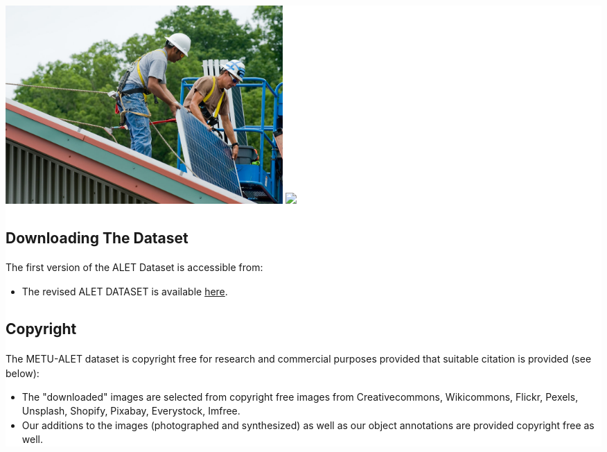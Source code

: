   <img src="data/samples/wikimgs_construction103.jpg" width="400"/> 
  <img src="data/samples/wikimgs_construction108.jpg" width="400"/>
</p>

## Downloading The Dataset

The first version of the ALET Dataset is accessible from:

* The revised ALET DATASET is available [here](https://cengmetuedutr-my.sharepoint.com/:u:/g/personal/skalkan_ceng_metu_edu_tr/Ee9IYWHjbWxMrQNuVkuvlU0Buu3DgplFP7BBAWMyG06Qlw?e=z84zLt).

## Copyright

The METU-ALET dataset is copyright free for research and commercial purposes provided that suitable citation is provided (see below): 
* The "downloaded" images are selected from copyright free images from Creativecommons, Wikicommons, Flickr, Pexels, Unsplash, Shopify, Pixabay, Everystock, Imfree. 
* Our additions to the images (photographed and synthesized) as well as our object annotations are provided copyright free as well. 
